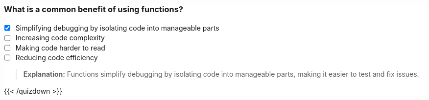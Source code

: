 ### What is a common benefit of using functions?

- [x] Simplifying debugging by isolating code into manageable parts
- [ ] Increasing code complexity
- [ ] Making code harder to read
- [ ] Reducing code efficiency

> **Explanation:** Functions simplify debugging by isolating code into manageable parts, making it easier to test and fix issues.

{{< /quizdown >}}


